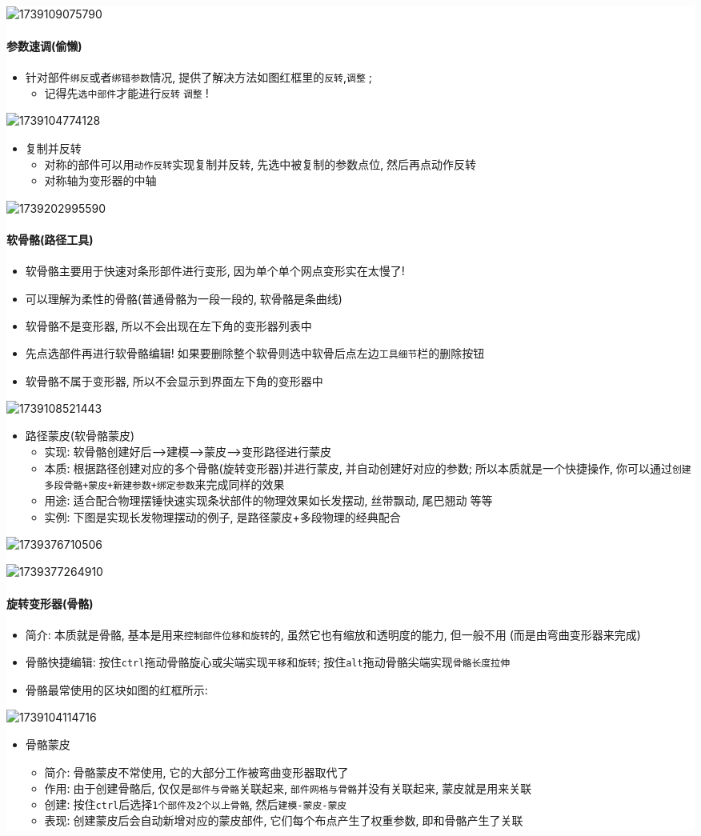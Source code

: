 ![1739109075790](https://s2.loli.net/2025/02/23/vQDRNcpP2yUsCo4.png)





#### 参数速调(偷懒)

* 针对部件`绑反`或者`绑错参数`情况, 提供了解决方法如图红框里的`反转`,`调整` ;
  * 记得先`选中部件`才能进行`反转` `调整` !

![1739104774128](https://s2.loli.net/2025/02/23/g821bDXlCofnLvI.png)

* 复制并反转
  * 对称的部件可以用`动作反转`实现复制并反转, 先选中被复制的参数点位, 然后再点动作反转
  * 对称轴为变形器的中轴

![1739202995590](https://s2.loli.net/2025/02/23/uUnRHsQ8J5X9oK2.png)



#### 软骨骼(路径工具)

* 软骨骼主要用于快速对条形部件进行变形, 因为单个单个网点变形实在太慢了!

* 可以理解为柔性的骨骼(普通骨骼为一段一段的, 软骨骼是条曲线)
* 软骨骼不是变形器, 所以不会出现在左下角的变形器列表中
* 先点选部件再进行软骨骼编辑! 如果要删除整个软骨则选中软骨后点左边`工具细节`栏的删除按钮
* 软骨骼不属于变形器, 所以不会显示到界面左下角的变形器中

![1739108521443](https://s2.loli.net/2025/02/23/DUEgolzpPXhwuZA.png)

* 路径蒙皮(软骨骼蒙皮)
  * 实现: 软骨骼创建好后-->建模-->蒙皮-->变形路径进行蒙皮
  * 本质: 根据路径创建对应的多个骨骼(旋转变形器)并进行蒙皮, 并自动创建好对应的参数; 所以本质就是一个快捷操作, 你可以通过`创建多段骨骼+蒙皮+新建参数+绑定参数`来完成同样的效果
  * 用途: 适合配合物理摆锤快速实现条状部件的物理效果如长发摆动, 丝带飘动, 尾巴翘动 等等
  * 实例: 下图是实现长发物理摆动的例子, 是路径蒙皮+多段物理的经典配合

![1739376710506](https://s2.loli.net/2025/02/23/UOyxFtRoD2d9SiN.png)

![1739377264910](https://s2.loli.net/2025/02/23/9SpskhOvlX8ZeaB.png)



#### 旋转变形器(骨骼)

* 简介: 本质就是骨骼, 基本是用来`控制部件位移和旋转`的, 虽然它也有缩放和透明度的能力, 但一般不用 (而是由弯曲变形器来完成)

* 骨骼快捷编辑: 按住`ctrl`拖动骨骼旋心或尖端实现`平移`和`旋转`; 按住`alt`拖动骨骼尖端实现`骨骼长度拉伸`
* 骨骼最常使用的区块如图的红框所示:

![1739104114716](https://s2.loli.net/2025/02/23/qZpIKWfeRXAgTE7.png)

* 骨骼蒙皮

  * 简介: 骨骼蒙皮不常使用, 它的大部分工作被弯曲变形器取代了
  * 作用: 由于创建骨骼后, 仅仅是`部件与骨骼`关联起来, `部件网格与骨骼`并没有关联起来, 蒙皮就是用来关联
  * 创建: 按住`ctrl`后选择`1个部件及2个以上骨骼`, 然后`建模-蒙皮-蒙皮`
  * 表现: 创建蒙皮后会自动新增对应的蒙皮部件, 它们每个布点产生了权重参数, 即和骨骼产生了关联
